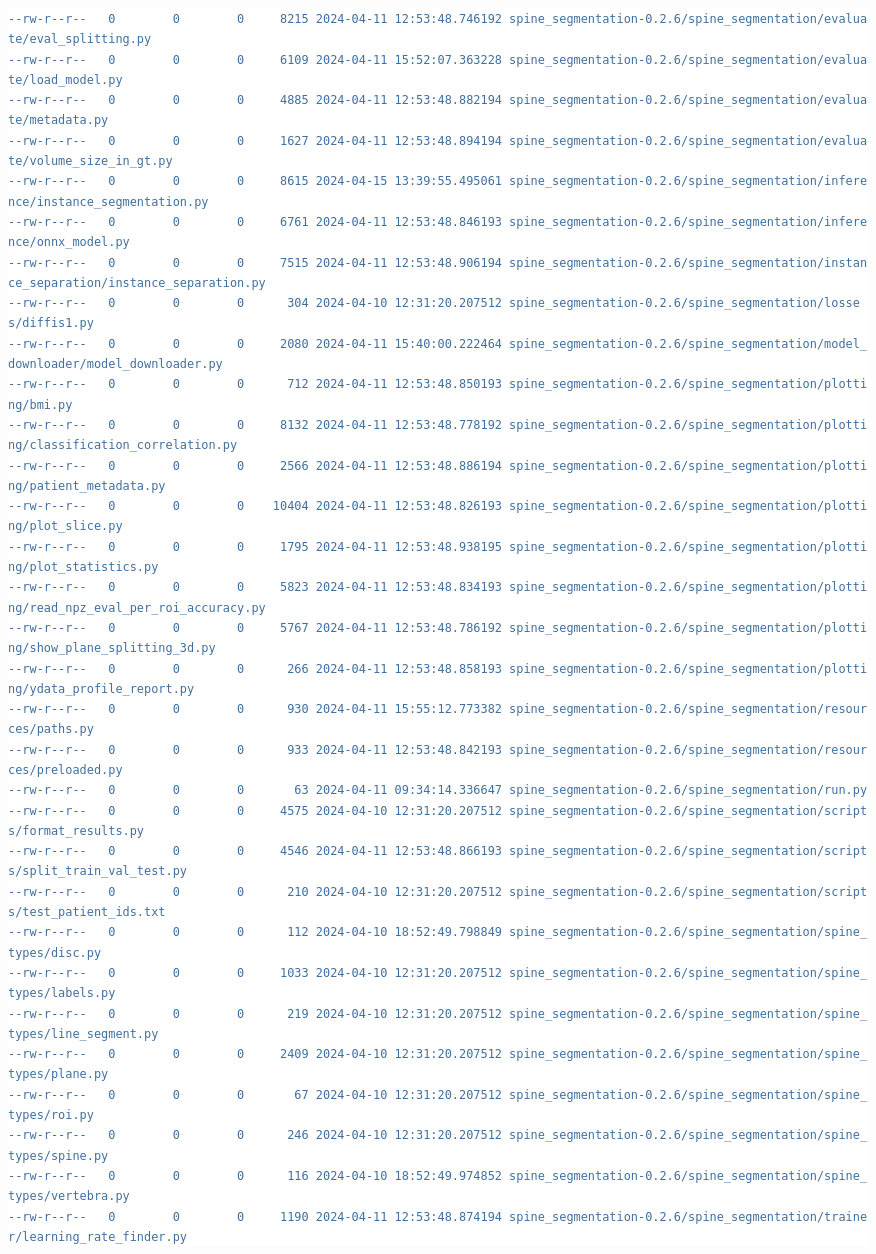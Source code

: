 ```diff
--rw-r--r--   0        0        0     8215 2024-04-11 12:53:48.746192 spine_segmentation-0.2.6/spine_segmentation/evaluate/eval_splitting.py
--rw-r--r--   0        0        0     6109 2024-04-11 15:52:07.363228 spine_segmentation-0.2.6/spine_segmentation/evaluate/load_model.py
--rw-r--r--   0        0        0     4885 2024-04-11 12:53:48.882194 spine_segmentation-0.2.6/spine_segmentation/evaluate/metadata.py
--rw-r--r--   0        0        0     1627 2024-04-11 12:53:48.894194 spine_segmentation-0.2.6/spine_segmentation/evaluate/volume_size_in_gt.py
--rw-r--r--   0        0        0     8615 2024-04-15 13:39:55.495061 spine_segmentation-0.2.6/spine_segmentation/inference/instance_segmentation.py
--rw-r--r--   0        0        0     6761 2024-04-11 12:53:48.846193 spine_segmentation-0.2.6/spine_segmentation/inference/onnx_model.py
--rw-r--r--   0        0        0     7515 2024-04-11 12:53:48.906194 spine_segmentation-0.2.6/spine_segmentation/instance_separation/instance_separation.py
--rw-r--r--   0        0        0      304 2024-04-10 12:31:20.207512 spine_segmentation-0.2.6/spine_segmentation/losses/diffis1.py
--rw-r--r--   0        0        0     2080 2024-04-11 15:40:00.222464 spine_segmentation-0.2.6/spine_segmentation/model_downloader/model_downloader.py
--rw-r--r--   0        0        0      712 2024-04-11 12:53:48.850193 spine_segmentation-0.2.6/spine_segmentation/plotting/bmi.py
--rw-r--r--   0        0        0     8132 2024-04-11 12:53:48.778192 spine_segmentation-0.2.6/spine_segmentation/plotting/classification_correlation.py
--rw-r--r--   0        0        0     2566 2024-04-11 12:53:48.886194 spine_segmentation-0.2.6/spine_segmentation/plotting/patient_metadata.py
--rw-r--r--   0        0        0    10404 2024-04-11 12:53:48.826193 spine_segmentation-0.2.6/spine_segmentation/plotting/plot_slice.py
--rw-r--r--   0        0        0     1795 2024-04-11 12:53:48.938195 spine_segmentation-0.2.6/spine_segmentation/plotting/plot_statistics.py
--rw-r--r--   0        0        0     5823 2024-04-11 12:53:48.834193 spine_segmentation-0.2.6/spine_segmentation/plotting/read_npz_eval_per_roi_accuracy.py
--rw-r--r--   0        0        0     5767 2024-04-11 12:53:48.786192 spine_segmentation-0.2.6/spine_segmentation/plotting/show_plane_splitting_3d.py
--rw-r--r--   0        0        0      266 2024-04-11 12:53:48.858193 spine_segmentation-0.2.6/spine_segmentation/plotting/ydata_profile_report.py
--rw-r--r--   0        0        0      930 2024-04-11 15:55:12.773382 spine_segmentation-0.2.6/spine_segmentation/resources/paths.py
--rw-r--r--   0        0        0      933 2024-04-11 12:53:48.842193 spine_segmentation-0.2.6/spine_segmentation/resources/preloaded.py
--rw-r--r--   0        0        0       63 2024-04-11 09:34:14.336647 spine_segmentation-0.2.6/spine_segmentation/run.py
--rw-r--r--   0        0        0     4575 2024-04-10 12:31:20.207512 spine_segmentation-0.2.6/spine_segmentation/scripts/format_results.py
--rw-r--r--   0        0        0     4546 2024-04-11 12:53:48.866193 spine_segmentation-0.2.6/spine_segmentation/scripts/split_train_val_test.py
--rw-r--r--   0        0        0      210 2024-04-10 12:31:20.207512 spine_segmentation-0.2.6/spine_segmentation/scripts/test_patient_ids.txt
--rw-r--r--   0        0        0      112 2024-04-10 18:52:49.798849 spine_segmentation-0.2.6/spine_segmentation/spine_types/disc.py
--rw-r--r--   0        0        0     1033 2024-04-10 12:31:20.207512 spine_segmentation-0.2.6/spine_segmentation/spine_types/labels.py
--rw-r--r--   0        0        0      219 2024-04-10 12:31:20.207512 spine_segmentation-0.2.6/spine_segmentation/spine_types/line_segment.py
--rw-r--r--   0        0        0     2409 2024-04-10 12:31:20.207512 spine_segmentation-0.2.6/spine_segmentation/spine_types/plane.py
--rw-r--r--   0        0        0       67 2024-04-10 12:31:20.207512 spine_segmentation-0.2.6/spine_segmentation/spine_types/roi.py
--rw-r--r--   0        0        0      246 2024-04-10 12:31:20.207512 spine_segmentation-0.2.6/spine_segmentation/spine_types/spine.py
--rw-r--r--   0        0        0      116 2024-04-10 18:52:49.974852 spine_segmentation-0.2.6/spine_segmentation/spine_types/vertebra.py
--rw-r--r--   0        0        0     1190 2024-04-11 12:53:48.874194 spine_segmentation-0.2.6/spine_segmentation/trainer/learning_rate_finder.py
```